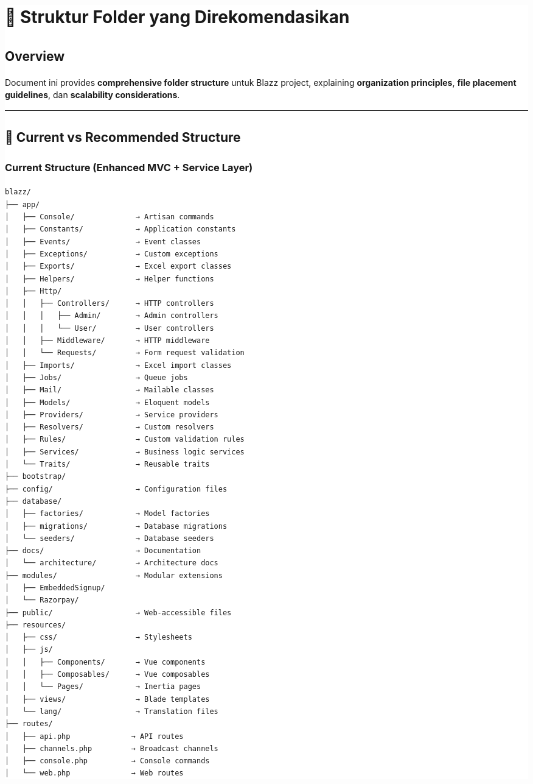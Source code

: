 # 📁 Struktur Folder yang Direkomendasikan

## Overview

Document ini provides **comprehensive folder structure** untuk Blazz project, explaining **organization principles**, **file placement guidelines**, dan **scalability considerations**.

---

## 🎯 Current vs Recommended Structure

### **Current Structure (Enhanced MVC + Service Layer)**

```
blazz/
├── app/
│   ├── Console/              → Artisan commands
│   ├── Constants/            → Application constants
│   ├── Events/               → Event classes
│   ├── Exceptions/           → Custom exceptions
│   ├── Exports/              → Excel export classes
│   ├── Helpers/              → Helper functions
│   ├── Http/
│   │   ├── Controllers/      → HTTP controllers
│   │   │   ├── Admin/        → Admin controllers
│   │   │   └── User/         → User controllers
│   │   ├── Middleware/       → HTTP middleware
│   │   └── Requests/         → Form request validation
│   ├── Imports/              → Excel import classes
│   ├── Jobs/                 → Queue jobs
│   ├── Mail/                 → Mailable classes
│   ├── Models/               → Eloquent models
│   ├── Providers/            → Service providers
│   ├── Resolvers/            → Custom resolvers
│   ├── Rules/                → Custom validation rules
│   ├── Services/             → Business logic services
│   └── Traits/               → Reusable traits
├── bootstrap/
├── config/                   → Configuration files
├── database/
│   ├── factories/            → Model factories
│   ├── migrations/           → Database migrations
│   └── seeders/              → Database seeders
├── docs/                     → Documentation
│   └── architecture/         → Architecture docs
├── modules/                  → Modular extensions
│   ├── EmbeddedSignup/
│   └── Razorpay/
├── public/                   → Web-accessible files
├── resources/
│   ├── css/                  → Stylesheets
│   ├── js/
│   │   ├── Components/       → Vue components
│   │   ├── Composables/      → Vue composables
│   │   └── Pages/            → Inertia pages
│   ├── views/                → Blade templates
│   └── lang/                 → Translation files
├── routes/
│   ├── api.php              → API routes
│   ├── channels.php         → Broadcast channels
│   ├── console.php          → Console commands
│   └── web.php              → Web routes
```